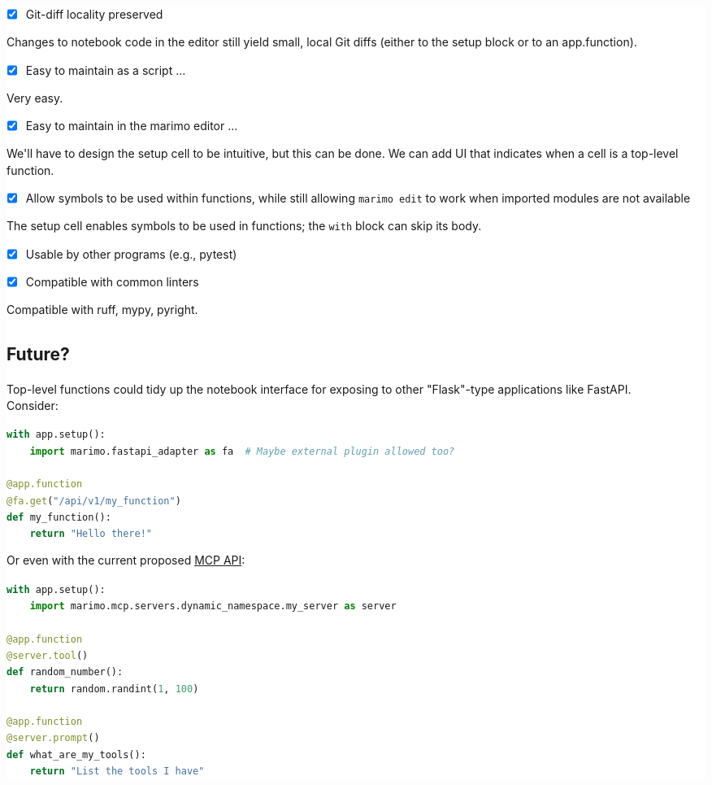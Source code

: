 - [x] Git-diff locality preserved

Changes to notebook code in the editor still yield small, local Git diffs
(either to the setup block or to an app.function).

- [x] Easy to maintain as a script ...

Very easy. 

- [x] Easy to maintain in the marimo editor ...

We'll have to design the setup cell to be intuitive, but this can be done. We can
add UI that indicates when a cell is a top-level function.

- [x] Allow symbols to be used within functions, while still allowing `marimo edit` to work when imported modules are not available

The setup cell enables symbols to be used in functions; the `with` block can
skip its body.

- [x] Usable by other programs (e.g., pytest)

- [x] Compatible with common linters

Compatible with ruff, mypy, pyright.

## Future?

Top-level functions could tidy up the notebook interface for exposing to other "Flask"-type applications like FastAPI.  
Consider:

```python
with app.setup():
    import marimo.fastapi_adapter as fa  # Maybe external plugin allowed too?

@app.function
@fa.get("/api/v1/my_function")
def my_function():
    return "Hello there!"
```

Or even with the current proposed [MCP API](https://github.com/marimo-team/marimo/pull/3680/files#diff-f808acbb35cb39cd3754ac18b8ffa4ffe9ff12630f53e9573fb218c48890b5bfR1):

```python
with app.setup():
    import marimo.mcp.servers.dynamic_namespace.my_server as server

@app.function
@server.tool()
def random_number():
    return random.randint(1, 100)

@app.function
@server.prompt()
def what_are_my_tools():
    return "List the tools I have"
```
